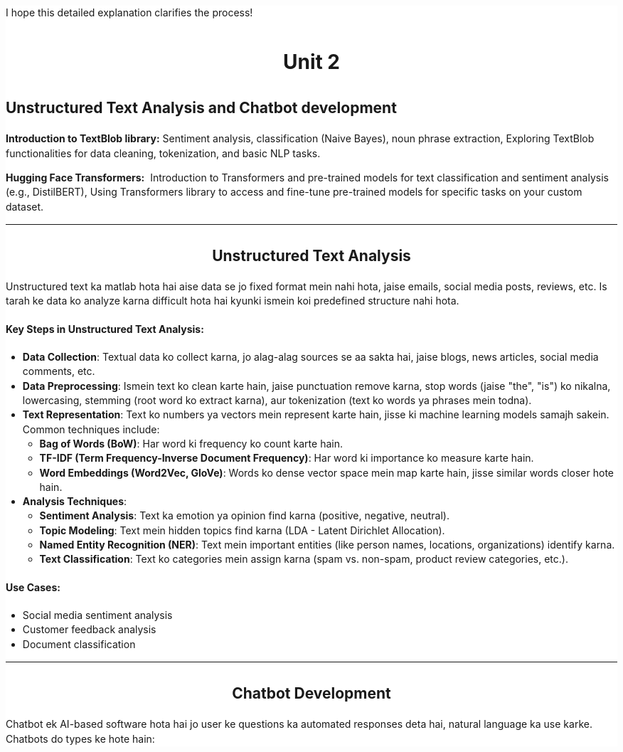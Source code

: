 I hope this detailed explanation clarifies the process!


<h1 style="text-align: center;">Unit 2</h1>

## Unstructured Text Analysis and Chatbot development

**Introduction to TextBlob library:** Sentiment analysis, classification (Naive Bayes), noun phrase extraction, Exploring TextBlob functionalities for data cleaning, tokenization, and basic NLP tasks.

**Hugging Face Transformers:**  Introduction to Transformers and pre-trained models for text classification and sentiment analysis (e.g., DistilBERT), Using Transformers library to access and fine-tune pre-trained models for specific tasks on your custom dataset.

---

<h2 style="text-align: center; rgb(99, 227, 255)">Unstructured Text Analysis</h2>

Unstructured text ka matlab hota hai aise data se jo fixed format mein nahi hota, jaise emails, social media posts, reviews, etc. Is tarah ke data ko analyze karna difficult hota hai kyunki ismein koi predefined structure nahi hota.

#### Key Steps in Unstructured Text Analysis:
- **Data Collection**: Textual data ko collect karna, jo alag-alag sources se aa sakta hai, jaise blogs, news articles, social media comments, etc.
- **Data Preprocessing**: Ismein text ko clean karte hain, jaise punctuation remove karna, stop words (jaise "the", "is") ko nikalna, lowercasing, stemming (root word ko extract karna), aur tokenization (text ko words ya phrases mein todna).
- **Text Representation**: Text ko numbers ya vectors mein represent karte hain, jisse ki machine learning models samajh sakein. Common techniques include:
  - **Bag of Words (BoW)**: Har word ki frequency ko count karte hain.
  - **TF-IDF (Term Frequency-Inverse Document Frequency)**: Har word ki importance ko measure karte hain.
  - **Word Embeddings (Word2Vec, GloVe)**: Words ko dense vector space mein map karte hain, jisse similar words closer hote hain.
- **Analysis Techniques**:
  - **Sentiment Analysis**: Text ka emotion ya opinion find karna (positive, negative, neutral).
  - **Topic Modeling**: Text mein hidden topics find karna (LDA - Latent Dirichlet Allocation).
  - **Named Entity Recognition (NER)**: Text mein important entities (like person names, locations, organizations) identify karna.
  - **Text Classification**: Text ko categories mein assign karna (spam vs. non-spam, product review categories, etc.).

#### Use Cases:
- Social media sentiment analysis
- Customer feedback analysis
- Document classification

---

<h2 style="text-align: center; rgb(99, 227, 255)">Chatbot Development</h2>

Chatbot ek AI-based software hota hai jo user ke questions ka automated responses deta hai, natural language ka use karke. Chatbots do types ke hote hain:
